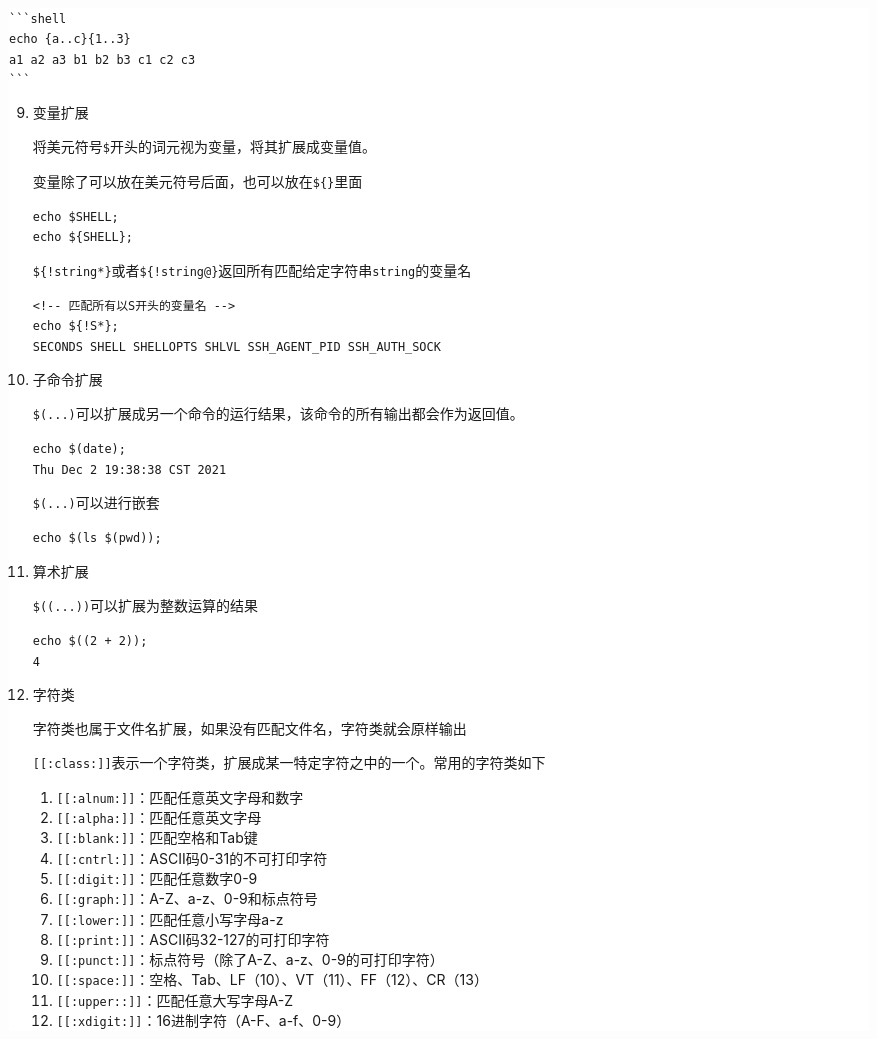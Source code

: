     ```shell
    echo {a..c}{1..3}
    a1 a2 a3 b1 b2 b3 c1 c2 c3
    ```

9. 变量扩展

    将美元符号`$`开头的词元视为变量，将其扩展成变量值。

    变量除了可以放在美元符号后面，也可以放在`${}`里面

    ```shell
    echo $SHELL;
    echo ${SHELL};
    ```

    `${!string*}`或者`${!string@}`返回所有匹配给定字符串`string`的变量名

    ```shell
    <!-- 匹配所有以S开头的变量名 -->
    echo ${!S*};
    SECONDS SHELL SHELLOPTS SHLVL SSH_AGENT_PID SSH_AUTH_SOCK
    ```

10. 子命令扩展

    `$(...)`可以扩展成另一个命令的运行结果，该命令的所有输出都会作为返回值。

    ```shell
    echo $(date);
    Thu Dec 2 19:38:38 CST 2021
    ```

    `$(...)`可以进行嵌套

    ```shell
    echo $(ls $(pwd));
    ```

11. 算术扩展

    `$((...))`可以扩展为整数运算的结果

    ```shell
    echo $((2 + 2));
    4
    ```

12. 字符类

    字符类也属于文件名扩展，如果没有匹配文件名，字符类就会原样输出

    `[[:class:]]`表示一个字符类，扩展成某一特定字符之中的一个。常用的字符类如下

    1. `[[:alnum:]]`：匹配任意英文字母和数字
    2. `[[:alpha:]]`：匹配任意英文字母
    3. `[[:blank:]]`：匹配空格和Tab键
    4. `[[:cntrl:]]`：ASCII码0-31的不可打印字符
    5. `[[:digit:]]`：匹配任意数字0-9
    6. `[[:graph:]]`：A-Z、a-z、0-9和标点符号
    7. `[[:lower:]]`：匹配任意小写字母a-z
    8. `[[:print:]]`：ASCII码32-127的可打印字符
    9. `[[:punct:]]`：标点符号（除了A-Z、a-z、0-9的可打印字符）
    10. `[[:space:]]`：空格、Tab、LF（10）、VT（11）、FF（12）、CR（13）
    11. `[[:upper::]]`：匹配任意大写字母A-Z
    12. `[[:xdigit:]]`：16进制字符（A-F、a-f、0-9）
